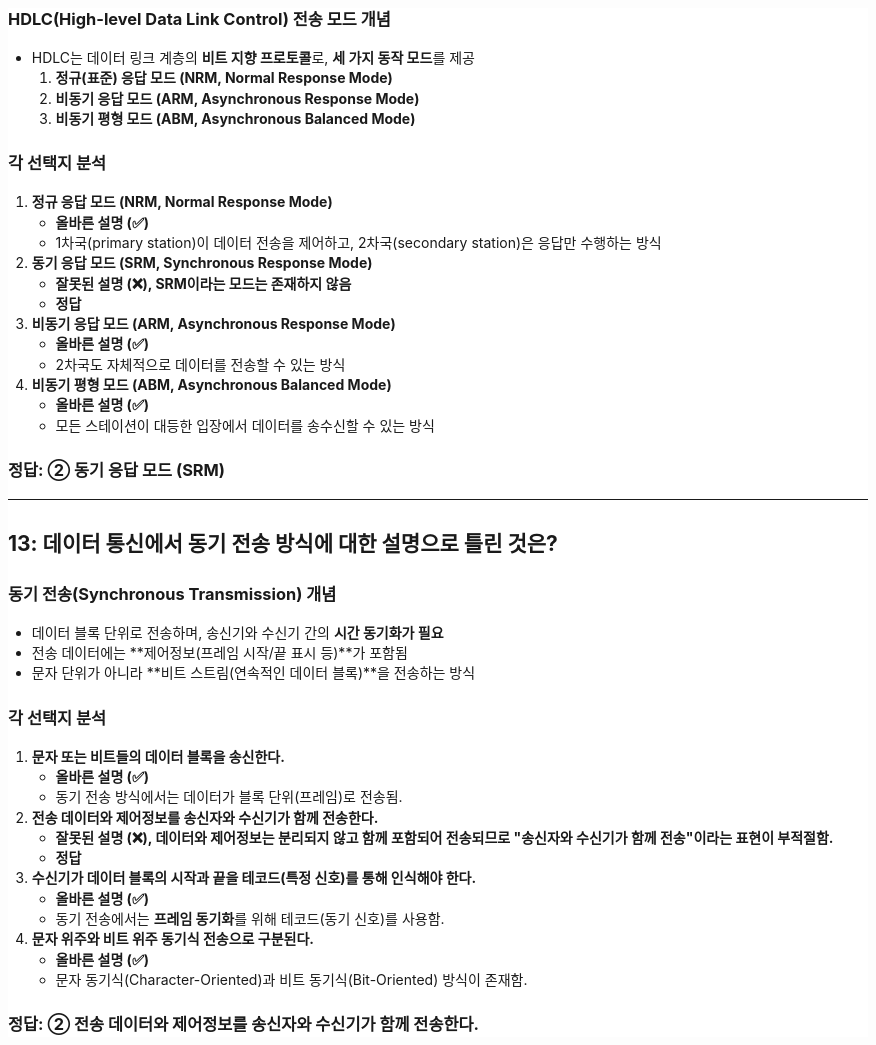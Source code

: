 ### HDLC(High-level Data Link Control) 전송 모드 개념

* HDLC는 데이터 링크 계층의 **비트 지향 프로토콜**로, **세 가지 동작 모드**를 제공
  1. **정규(표준) 응답 모드 (NRM, Normal Response Mode)**
  2. **비동기 응답 모드 (ARM, Asynchronous Response Mode)**
  3. **비동기 평형 모드 (ABM, Asynchronous Balanced Mode)**

### 각 선택지 분석

1. **정규 응답 모드 (NRM, Normal Response Mode)**
   * **올바른 설명 (✅)**
   * 1차국(primary station)이 데이터 전송을 제어하고, 2차국(secondary station)은 응답만 수행하는 방식
2. **동기 응답 모드 (SRM, Synchronous Response Mode)**
   * **잘못된 설명 (❌), SRM이라는 모드는 존재하지 않음**
   * **정답**
3. **비동기 응답 모드 (ARM, Asynchronous Response Mode)**
   * **올바른 설명 (✅)**
   * 2차국도 자체적으로 데이터를 전송할 수 있는 방식
4. **비동기 평형 모드 (ABM, Asynchronous Balanced Mode)**
   * **올바른 설명 (✅)**
   * 모든 스테이션이 대등한 입장에서 데이터를 송수신할 수 있는 방식

### 정답: ② 동기 응답 모드 (SRM)

***

## 13: 데이터 통신에서 동기 전송 방식에 대한 설명으로 틀린 것은?

### 동기 전송(Synchronous Transmission) 개념

* 데이터 블록 단위로 전송하며, 송신기와 수신기 간의 **시간 동기화가 필요**
* 전송 데이터에는 \*\*제어정보(프레임 시작/끝 표시 등)\*\*가 포함됨
* 문자 단위가 아니라 \*\*비트 스트림(연속적인 데이터 블록)\*\*을 전송하는 방식

### 각 선택지 분석

1. **문자 또는 비트들의 데이터 블록을 송신한다.**
   * **올바른 설명 (✅)**
   * 동기 전송 방식에서는 데이터가 블록 단위(프레임)로 전송됨.
2. **전송 데이터와 제어정보를 송신자와 수신기가 함께 전송한다.**
   * **잘못된 설명 (❌), 데이터와 제어정보는 분리되지 않고 함께 포함되어 전송되므로 "송신자와 수신기가 함께 전송"이라는 표현이 부적절함.**
   * **정답**
3. **수신기가 데이터 블록의 시작과 끝을 테코드(특정 신호)를 통해 인식해야 한다.**
   * **올바른 설명 (✅)**
   * 동기 전송에서는 **프레임 동기화**를 위해 테코드(동기 신호)를 사용함.
4. **문자 위주와 비트 위주 동기식 전송으로 구분된다.**
   * **올바른 설명 (✅)**
   * 문자 동기식(Character-Oriented)과 비트 동기식(Bit-Oriented) 방식이 존재함.

### 정답: ② 전송 데이터와 제어정보를 송신자와 수신기가 함께 전송한다.
